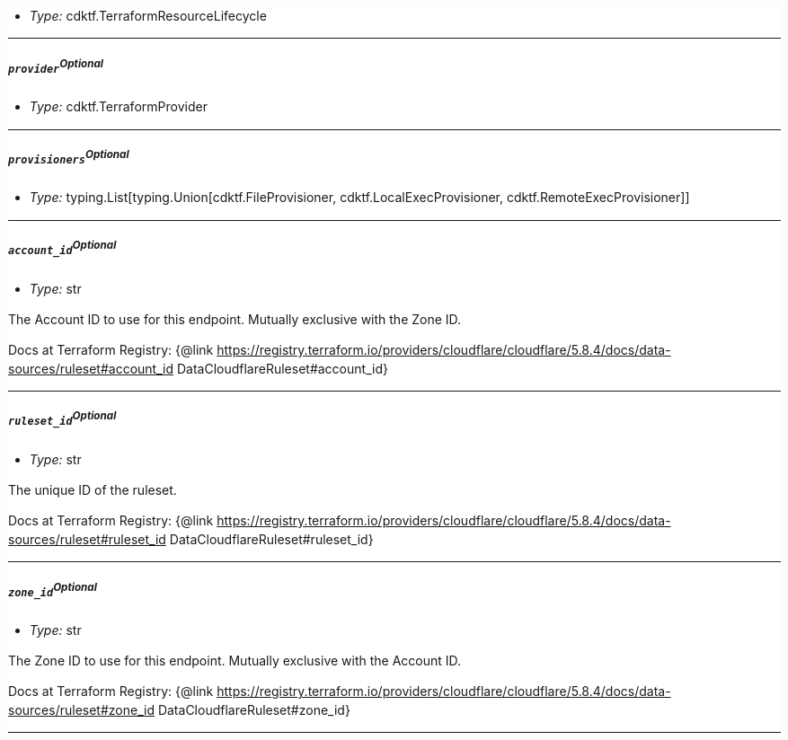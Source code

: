 - *Type:* cdktf.TerraformResourceLifecycle

---

##### `provider`<sup>Optional</sup> <a name="provider" id="@cdktf/provider-cloudflare.dataCloudflareRuleset.DataCloudflareRuleset.Initializer.parameter.provider"></a>

- *Type:* cdktf.TerraformProvider

---

##### `provisioners`<sup>Optional</sup> <a name="provisioners" id="@cdktf/provider-cloudflare.dataCloudflareRuleset.DataCloudflareRuleset.Initializer.parameter.provisioners"></a>

- *Type:* typing.List[typing.Union[cdktf.FileProvisioner, cdktf.LocalExecProvisioner, cdktf.RemoteExecProvisioner]]

---

##### `account_id`<sup>Optional</sup> <a name="account_id" id="@cdktf/provider-cloudflare.dataCloudflareRuleset.DataCloudflareRuleset.Initializer.parameter.accountId"></a>

- *Type:* str

The Account ID to use for this endpoint. Mutually exclusive with the Zone ID.

Docs at Terraform Registry: {@link https://registry.terraform.io/providers/cloudflare/cloudflare/5.8.4/docs/data-sources/ruleset#account_id DataCloudflareRuleset#account_id}

---

##### `ruleset_id`<sup>Optional</sup> <a name="ruleset_id" id="@cdktf/provider-cloudflare.dataCloudflareRuleset.DataCloudflareRuleset.Initializer.parameter.rulesetId"></a>

- *Type:* str

The unique ID of the ruleset.

Docs at Terraform Registry: {@link https://registry.terraform.io/providers/cloudflare/cloudflare/5.8.4/docs/data-sources/ruleset#ruleset_id DataCloudflareRuleset#ruleset_id}

---

##### `zone_id`<sup>Optional</sup> <a name="zone_id" id="@cdktf/provider-cloudflare.dataCloudflareRuleset.DataCloudflareRuleset.Initializer.parameter.zoneId"></a>

- *Type:* str

The Zone ID to use for this endpoint. Mutually exclusive with the Account ID.

Docs at Terraform Registry: {@link https://registry.terraform.io/providers/cloudflare/cloudflare/5.8.4/docs/data-sources/ruleset#zone_id DataCloudflareRuleset#zone_id}

---